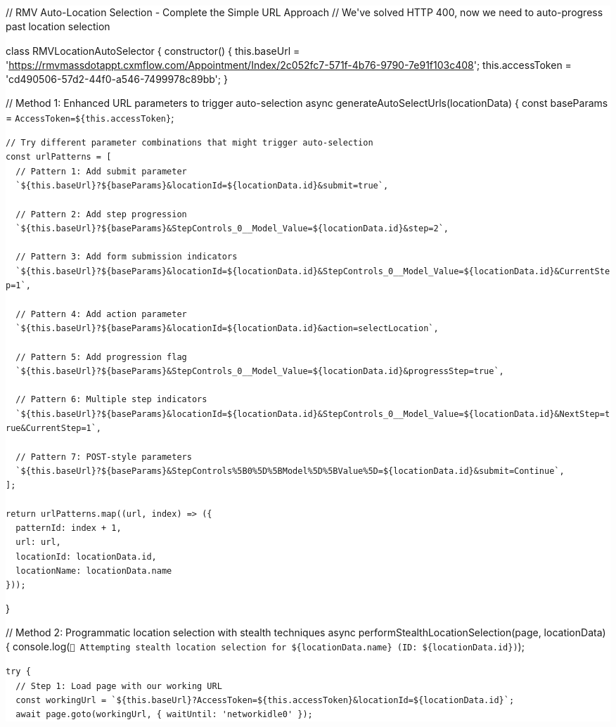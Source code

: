// RMV Auto-Location Selection - Complete the Simple URL Approach
// We've solved HTTP 400, now we need to auto-progress past location selection

class RMVLocationAutoSelector {
  constructor() {
    this.baseUrl = 'https://rmvmassdotappt.cxmflow.com/Appointment/Index/2c052fc7-571f-4b76-9790-7e91f103c408';
    this.accessToken = 'cd490506-57d2-44f0-a546-7499978c89bb';
  }

  // Method 1: Enhanced URL parameters to trigger auto-selection
  async generateAutoSelectUrls(locationData) {
    const baseParams = `AccessToken=${this.accessToken}`;

    // Try different parameter combinations that might trigger auto-selection
    const urlPatterns = [
      // Pattern 1: Add submit parameter
      `${this.baseUrl}?${baseParams}&locationId=${locationData.id}&submit=true`,

      // Pattern 2: Add step progression
      `${this.baseUrl}?${baseParams}&StepControls_0__Model_Value=${locationData.id}&step=2`,

      // Pattern 3: Add form submission indicators
      `${this.baseUrl}?${baseParams}&locationId=${locationData.id}&StepControls_0__Model_Value=${locationData.id}&CurrentStep=1`,

      // Pattern 4: Add action parameter
      `${this.baseUrl}?${baseParams}&locationId=${locationData.id}&action=selectLocation`,

      // Pattern 5: Add progression flag
      `${this.baseUrl}?${baseParams}&StepControls_0__Model_Value=${locationData.id}&progressStep=true`,

      // Pattern 6: Multiple step indicators
      `${this.baseUrl}?${baseParams}&locationId=${locationData.id}&StepControls_0__Model_Value=${locationData.id}&NextStep=true&CurrentStep=1`,

      // Pattern 7: POST-style parameters
      `${this.baseUrl}?${baseParams}&StepControls%5B0%5D%5BModel%5D%5BValue%5D=${locationData.id}&submit=Continue`,
    ];

    return urlPatterns.map((url, index) => ({
      patternId: index + 1,
      url: url,
      locationId: locationData.id,
      locationName: locationData.name
    }));
  }

  // Method 2: Programmatic location selection with stealth techniques
  async performStealthLocationSelection(page, locationData) {
    console.log(`🥷 Attempting stealth location selection for ${locationData.name} (ID: ${locationData.id})`);

    try {
      // Step 1: Load page with our working URL
      const workingUrl = `${this.baseUrl}?AccessToken=${this.accessToken}&locationId=${locationData.id}`;
      await page.goto(workingUrl, { waitUntil: 'networkidle0' });
